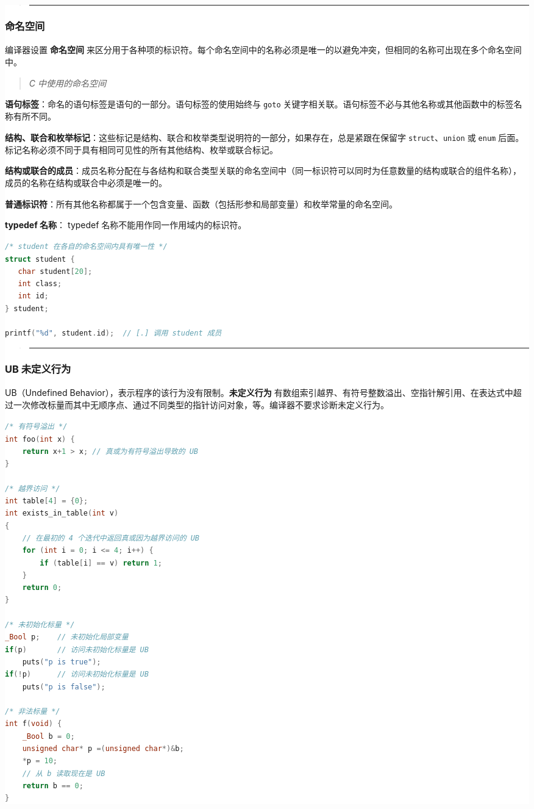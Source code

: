 >---
### 命名空间

编译器设置 **命名空间** 来区分用于各种项的标识符。每个命名空间中的名称必须是唯一的以避免冲突，但相同的名称可出现在多个命名空间中。

> *C 中使用的命名空间*

**语句标签**：命名的语句标签是语句的一部分。语句标签的使用始终与 ```goto``` 关键字相关联。语句标签不必与其他名称或其他函数中的标签名称有所不同。

**结构、联合和枚举标记**：这些标记是结构、联合和枚举类型说明符的一部分，如果存在，总是紧跟在保留字 ```struct```、```union``` 或 ```enum``` 后面。标记名称必须不同于具有相同可见性的所有其他结构、枚举或联合标记。

**结构或联合的成员**：成员名称分配在与各结构和联合类型关联的命名空间中（同一标识符可以同时为任意数量的结构或联合的组件名称），成员的名称在结构或联合中必须是唯一的。

**普通标识符**：所有其他名称都属于一个包含变量、函数（包括形参和局部变量）和枚举常量的命名空间。

**typedef 名称**： typedef 名称不能用作同一作用域内的标识符。

```c
/* student 在各自的命名空间内具有唯一性 */
struct student {
   char student[20];
   int class;
   int id;
} student;

printf("%d", student.id);  // [.] 调用 student 成员
```

>---
### UB 未定义行为

UB（Undefined Behavior），表示程序的该行为没有限制。**未定义行为** 有数组索引越界、有符号整数溢出、空指针解引用、在表达式中超过一次修改标量而其中无顺序点、通过不同类型的指针访问对象，等。编译器不要求诊断未定义行为。

```c
/* 有符号溢出 */
int foo(int x) {
    return x+1 > x; // 真或为有符号溢出导致的 UB
}

/* 越界访问 */
int table[4] = {0};
int exists_in_table(int v)
{
    // 在最初的 4 个迭代中返回真或因为越界访问的 UB
    for (int i = 0; i <= 4; i++) {
        if (table[i] == v) return 1;
    }
    return 0;
}

/* 未初始化标量 */
_Bool p; 	// 未初始化局部变量
if(p) 		// 访问未初始化标量是 UB
    puts("p is true");
if(!p) 		// 访问未初始化标量是 UB
    puts("p is false");

/* 非法标量 */
int f(void) {
	_Bool b = 0;
    unsigned char* p =(unsigned char*)&b;
    *p = 10;
    // 从 b 读取现在是 UB
    return b == 0;
}

```